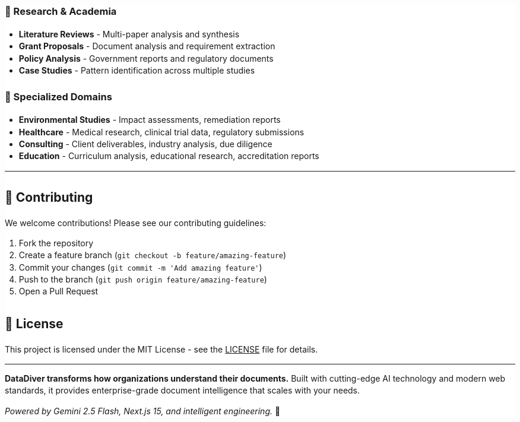 ### 🔬 Research & Academia
- **Literature Reviews** - Multi-paper analysis and synthesis
- **Grant Proposals** - Document analysis and requirement extraction
- **Policy Analysis** - Government reports and regulatory documents
- **Case Studies** - Pattern identification across multiple studies

### 🏥 Specialized Domains
- **Environmental Studies** - Impact assessments, remediation reports
- **Healthcare** - Medical research, clinical trial data, regulatory submissions
- **Consulting** - Client deliverables, industry analysis, due diligence
- **Education** - Curriculum analysis, educational research, accreditation reports

---

## 🤝 Contributing

We welcome contributions! Please see our contributing guidelines:

1. Fork the repository
2. Create a feature branch (`git checkout -b feature/amazing-feature`)
3. Commit your changes (`git commit -m 'Add amazing feature'`)
4. Push to the branch (`git push origin feature/amazing-feature`)
5. Open a Pull Request

## 📄 License

This project is licensed under the MIT License - see the [LICENSE](LICENSE) file for details.

---

**DataDiver transforms how organizations understand their documents.** Built with cutting-edge AI technology and modern web standards, it provides enterprise-grade document intelligence that scales with your needs.

*Powered by Gemini 2.5 Flash, Next.js 15, and intelligent engineering.* 🚀
